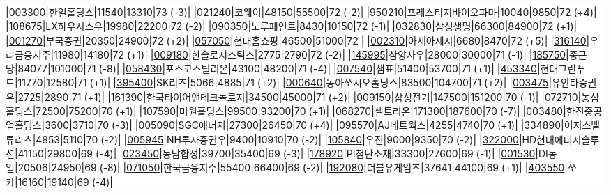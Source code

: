 |[003300](https://finance.daum.net/quotes/A003300)|한일홀딩스|11540|13310|73 (-3)|
|[021240](https://finance.daum.net/quotes/A021240)|코웨이|48150|55500|72 (-2)|
|[950210](https://finance.daum.net/quotes/A950210)|프레스티지바이오파마|10040|9850|72 (+4)|
|[108675](https://finance.daum.net/quotes/A108675)|LX하우시스우|19980|22200|72 (-2)|
|[090350](https://finance.daum.net/quotes/A090350)|노루페인트|8430|10150|72 (-1)|
|[032830](https://finance.daum.net/quotes/A032830)|삼성생명|66300|84900|72 (+1)|
|[001270](https://finance.daum.net/quotes/A001270)|부국증권|20350|24900|72 (+2)|
|[057050](https://finance.daum.net/quotes/A057050)|현대홈쇼핑|46500|51000|72 |
|[002310](https://finance.daum.net/quotes/A002310)|아세아제지|6680|8470|72 (+5)|
|[316140](https://finance.daum.net/quotes/A316140)|우리금융지주|11980|14180|72 (+1)|
|[009180](https://finance.daum.net/quotes/A009180)|한솔로지스틱스|2775|2790|72 (-2)|
|[145995](https://finance.daum.net/quotes/A145995)|삼양사우|28000|30000|71 (-1)|
|[185750](https://finance.daum.net/quotes/A185750)|종근당|84077|101000|71 (-8)|
|[058430](https://finance.daum.net/quotes/A058430)|포스코스틸리온|43100|48200|71 (-4)|
|[007540](https://finance.daum.net/quotes/A007540)|샘표|51400|53700|71 (+1)|
|[453340](https://finance.daum.net/quotes/A453340)|현대그린푸드|11770|12580|71 (+1)|
|[395400](https://finance.daum.net/quotes/A395400)|SK리츠|5066|4885|71 (+2)|
|[000640](https://finance.daum.net/quotes/A000640)|동아쏘시오홀딩스|83500|104700|71 (+2)|
|[003475](https://finance.daum.net/quotes/A003475)|유안타증권우|2725|2890|71 (+1)|
|[161390](https://finance.daum.net/quotes/A161390)|한국타이어앤테크놀로지|34500|45000|71 (+2)|
|[009150](https://finance.daum.net/quotes/A009150)|삼성전기|147500|151200|70 (-1)|
|[072710](https://finance.daum.net/quotes/A072710)|농심홀딩스|72500|75200|70 (+1)|
|[107590](https://finance.daum.net/quotes/A107590)|미원홀딩스|99500|93200|70 (+1)|
|[068270](https://finance.daum.net/quotes/A068270)|셀트리온|171300|187600|70 (-7)|
|[003480](https://finance.daum.net/quotes/A003480)|한진중공업홀딩스|3600|3710|70 (-3)|
|[005090](https://finance.daum.net/quotes/A005090)|SGC에너지|27300|26450|70 (+4)|
|[095570](https://finance.daum.net/quotes/A095570)|AJ네트웍스|4255|4740|70 (+1)|
|[334890](https://finance.daum.net/quotes/A334890)|이지스밸류리츠|4853|5110|70 (-2)|
|[005945](https://finance.daum.net/quotes/A005945)|NH투자증권우|9400|10910|70 (-2)|
|[105840](https://finance.daum.net/quotes/A105840)|우진|9000|9350|70 (-2)|
|[322000](https://finance.daum.net/quotes/A322000)|HD현대에너지솔루션|41150|29800|69 (-4)|
|[023450](https://finance.daum.net/quotes/A023450)|동남합성|39700|35400|69 (-3)|
|[178920](https://finance.daum.net/quotes/A178920)|PI첨단소재|33300|27600|69 (-1)|
|[001530](https://finance.daum.net/quotes/A001530)|DI동일|20506|24950|69 (-8)|
|[071050](https://finance.daum.net/quotes/A071050)|한국금융지주|55400|66400|69 (-2)|
|[192080](https://finance.daum.net/quotes/A192080)|더블유게임즈|37641|44100|69 (+1)|
|[403550](https://finance.daum.net/quotes/A403550)|쏘카|16160|19140|69 (-4)|
